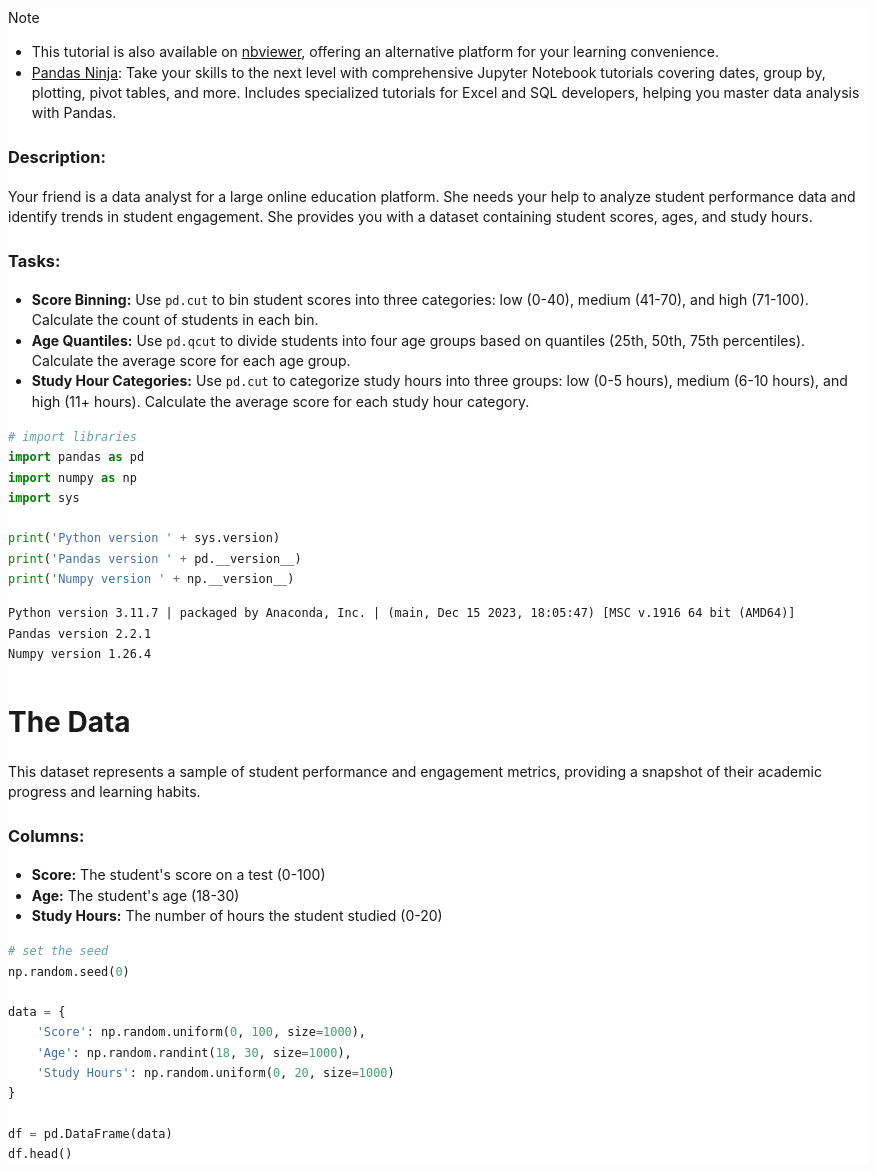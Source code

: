 
> [!NOTE] 
> - This tutorial is also available on [nbviewer](https://nbviewer.org/github/DataWranglerPro/quartz/blob/v4/content/Assets/notebooks/using_data_to_optimize_logistics.ipynb), offering an alternative platform for your learning convenience.
> - [Pandas Ninja](https://hedaro.gumroad.com/l/jVeRh): Take your skills to the next level with comprehensive Jupyter Notebook tutorials covering dates, group by, plotting, pivot tables, and more. Includes specialized tutorials for Excel and SQL developers, helping you master data analysis with Pandas.

### Description:   
Your friend is a data analyst for a large online education platform. She needs your help to analyze student performance data and identify trends in student engagement. She provides you with a dataset containing student scores, ages, and study hours.  

### Tasks:  
- **Score Binning:** Use `pd.cut` to bin student scores into three categories: low (0-40), medium (41-70), and high (71-100). Calculate the count of students in each bin.
- **Age Quantiles:** Use `pd.qcut` to divide students into four age groups based on quantiles (25th, 50th, 75th percentiles). Calculate the average score for each age group.
- **Study Hour Categories:** Use `pd.cut` to categorize study hours into three groups: low (0-5 hours), medium (6-10 hours), and high (11+ hours). Calculate the average score for each study hour category.

```python
# import libraries
import pandas as pd
import numpy as np
import sys

print('Python version ' + sys.version)
print('Pandas version ' + pd.__version__)
print('Numpy version ' + np.__version__)
```

    Python version 3.11.7 | packaged by Anaconda, Inc. | (main, Dec 15 2023, 18:05:47) [MSC v.1916 64 bit (AMD64)]
    Pandas version 2.2.1
    Numpy version 1.26.4
    

# The Data  

This dataset represents a sample of student performance and engagement metrics, providing a snapshot of their academic progress and learning habits.  

### Columns:  
- **Score:** The student's score on a test (0-100)
- **Age:** The student's age (18-30)
- **Study Hours:** The number of hours the student studied (0-20)

```python
# set the seed
np.random.seed(0)

data = {
    'Score': np.random.uniform(0, 100, size=1000),
    'Age': np.random.randint(18, 30, size=1000),
    'Study Hours': np.random.uniform(0, 20, size=1000)
}

df = pd.DataFrame(data)
df.head()
```
